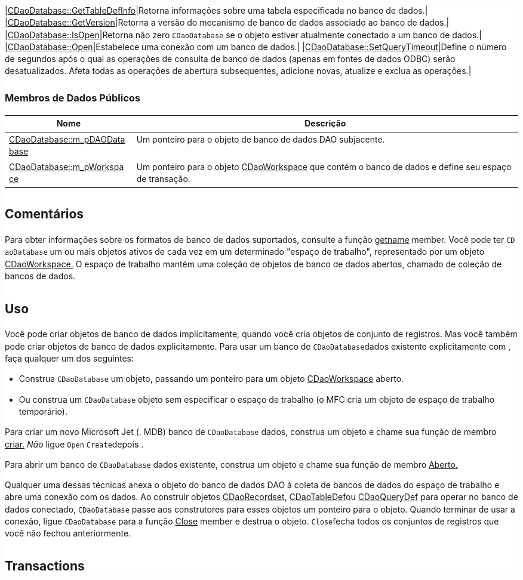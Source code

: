 |[CDaoDatabase::GetTableDefInfo](#gettabledefinfo)|Retorna informações sobre uma tabela especificada no banco de dados.|
|[CDaoDatabase::GetVersion](#getversion)|Retorna a versão do mecanismo de banco de dados associado ao banco de dados.|
|[CDaoDatabase::IsOpen](#isopen)|Retorna não zero `CDaoDatabase` se o objeto estiver atualmente conectado a um banco de dados.|
|[CDaoDatabase::Open](#open)|Estabelece uma conexão com um banco de dados.|
|[CDaoDatabase::SetQueryTimeout](#setquerytimeout)|Define o número de segundos após o qual as operações de consulta de banco de dados (apenas em fontes de dados ODBC) serão desatualizados. Afeta todas as operações de abertura subsequentes, adicione novas, atualize e exclua as operações.|

### <a name="public-data-members"></a>Membros de Dados Públicos

|Nome|Descrição|
|----------|-----------------|
|[CDaoDatabase::m_pDAODatabase](#m_pdaodatabase)|Um ponteiro para o objeto de banco de dados DAO subjacente.|
|[CDaoDatabase::m_pWorkspace](#m_pworkspace)|Um ponteiro para o objeto [CDaoWorkspace](../../mfc/reference/cdaoworkspace-class.md) que contém o banco de dados e define seu espaço de transação.|

## <a name="remarks"></a>Comentários

Para obter informações sobre os formatos de banco de dados suportados, consulte a função [getname](../../mfc/reference/cdaoworkspace-class.md#getname) member. Você pode ter `CDaoDatabase` um ou mais objetos ativos de cada vez em um determinado "espaço de trabalho", representado por um objeto [CDaoWorkspace.](../../mfc/reference/cdaoworkspace-class.md) O espaço de trabalho mantém uma coleção de objetos de banco de dados abertos, chamado de coleção de bancos de dados.

## <a name="usage"></a>Uso

Você pode criar objetos de banco de dados implicitamente, quando você cria objetos de conjunto de registros. Mas você também pode criar objetos de banco de dados explicitamente. Para usar um banco de `CDaoDatabase`dados existente explicitamente com , faça qualquer um dos seguintes:

- Construa `CDaoDatabase` um objeto, passando um ponteiro para um objeto [CDaoWorkspace](../../mfc/reference/cdaoworkspace-class.md) aberto.

- Ou construa um `CDaoDatabase` objeto sem especificar o espaço de trabalho (o MFC cria um objeto de espaço de trabalho temporário).

Para criar um novo Microsoft Jet (. MDB) banco de `CDaoDatabase` dados, construa um objeto e chame sua função de membro [criar.](#create) *Não* ligue `Open` `Create`depois .

Para abrir um banco de `CDaoDatabase` dados existente, construa um objeto e chame sua função de membro [Aberto.](#open)

Qualquer uma dessas técnicas anexa o objeto do banco de dados DAO à coleta de bancos de dados do espaço de trabalho e abre uma conexão com os dados. Ao construir objetos [CDaoRecordset,](../../mfc/reference/cdaorecordset-class.md) [CDaoTableDef](../../mfc/reference/cdaotabledef-class.md)ou [CDaoQueryDef](../../mfc/reference/cdaoquerydef-class.md) para operar no banco de dados conectado, `CDaoDatabase` passe aos construtores para esses objetos um ponteiro para o objeto. Quando terminar de usar a conexão, ligue `CDaoDatabase` para a função [Close](#close) member e destrua o objeto. `Close`fecha todos os conjuntos de registros que você não fechou anteriormente.

## <a name="transactions"></a>Transactions
